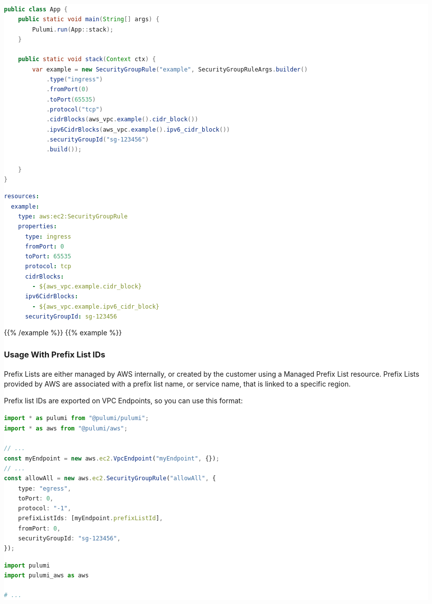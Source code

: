 ```java
public class App {
    public static void main(String[] args) {
        Pulumi.run(App::stack);
    }

    public static void stack(Context ctx) {
        var example = new SecurityGroupRule("example", SecurityGroupRuleArgs.builder()        
            .type("ingress")
            .fromPort(0)
            .toPort(65535)
            .protocol("tcp")
            .cidrBlocks(aws_vpc.example().cidr_block())
            .ipv6CidrBlocks(aws_vpc.example().ipv6_cidr_block())
            .securityGroupId("sg-123456")
            .build());

    }
}
```
```yaml
resources:
  example:
    type: aws:ec2:SecurityGroupRule
    properties:
      type: ingress
      fromPort: 0
      toPort: 65535
      protocol: tcp
      cidrBlocks:
        - ${aws_vpc.example.cidr_block}
      ipv6CidrBlocks:
        - ${aws_vpc.example.ipv6_cidr_block}
      securityGroupId: sg-123456
```
{{% /example %}}
{{% example %}}
### Usage With Prefix List IDs

Prefix Lists are either managed by AWS internally, or created by the customer using a
Managed Prefix List resource. Prefix Lists provided by
AWS are associated with a prefix list name, or service name, that is linked to a specific region.

Prefix list IDs are exported on VPC Endpoints, so you can use this format:

```typescript
import * as pulumi from "@pulumi/pulumi";
import * as aws from "@pulumi/aws";

// ...
const myEndpoint = new aws.ec2.VpcEndpoint("myEndpoint", {});
// ...
const allowAll = new aws.ec2.SecurityGroupRule("allowAll", {
    type: "egress",
    toPort: 0,
    protocol: "-1",
    prefixListIds: [myEndpoint.prefixListId],
    fromPort: 0,
    securityGroupId: "sg-123456",
});
```
```python
import pulumi
import pulumi_aws as aws

# ...
```